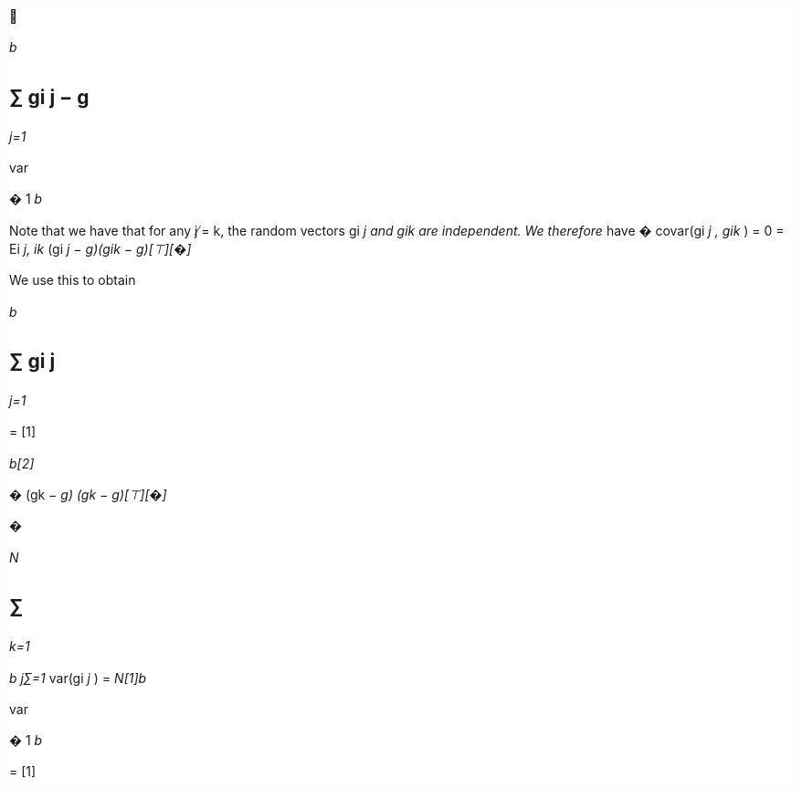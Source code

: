 


_b_
## ∑ gi j − g
_j=1_


var


�
1
_b_


Note that we have that for any j ̸= k, the random vectors gi _j and gik are independent. We therefore_
have
�
covar(gi _j_ _,_ _gik_ ) = 0 = Ei _j, ik_ (gi _j −_ _g)(gik −_ _g)[⊤][�]_

We use this to obtain


_b_
## ∑ gi j
_j=1_


= [1]

_b[2]_


�
(gk − _g) (gk −_ _g)[⊤][�]_


�


_N_
## ∑
_k=1_


_b_
_j∑=1_ var(gi _j_ ) = _N[1]b_


var


�
1
_b_


= [1]
